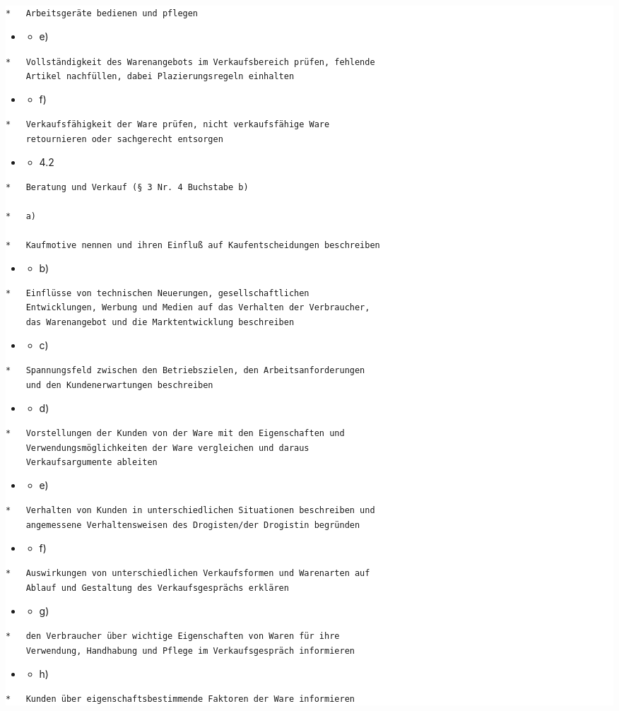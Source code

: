     *   Arbeitsgeräte bedienen und pflegen


*    *   e)

    *   Vollständigkeit des Warenangebots im Verkaufsbereich prüfen, fehlende
        Artikel nachfüllen, dabei Plazierungsregeln einhalten


*    *   f)

    *   Verkaufsfähigkeit der Ware prüfen, nicht verkaufsfähige Ware
        retournieren oder sachgerecht entsorgen


*    *   4.2

    *   Beratung und Verkauf (§ 3 Nr. 4 Buchstabe b)

    *   a)

    *   Kaufmotive nennen und ihren Einfluß auf Kaufentscheidungen beschreiben


*    *   b)

    *   Einflüsse von technischen Neuerungen, gesellschaftlichen
        Entwicklungen, Werbung und Medien auf das Verhalten der Verbraucher,
        das Warenangebot und die Marktentwicklung beschreiben


*    *   c)

    *   Spannungsfeld zwischen den Betriebszielen, den Arbeitsanforderungen
        und den Kundenerwartungen beschreiben


*    *   d)

    *   Vorstellungen der Kunden von der Ware mit den Eigenschaften und
        Verwendungsmöglichkeiten der Ware vergleichen und daraus
        Verkaufsargumente ableiten


*    *   e)

    *   Verhalten von Kunden in unterschiedlichen Situationen beschreiben und
        angemessene Verhaltensweisen des Drogisten/der Drogistin begründen


*    *   f)

    *   Auswirkungen von unterschiedlichen Verkaufsformen und Warenarten auf
        Ablauf und Gestaltung des Verkaufsgesprächs erklären


*    *   g)

    *   den Verbraucher über wichtige Eigenschaften von Waren für ihre
        Verwendung, Handhabung und Pflege im Verkaufsgespräch informieren


*    *   h)

    *   Kunden über eigenschaftsbestimmende Faktoren der Ware informieren
